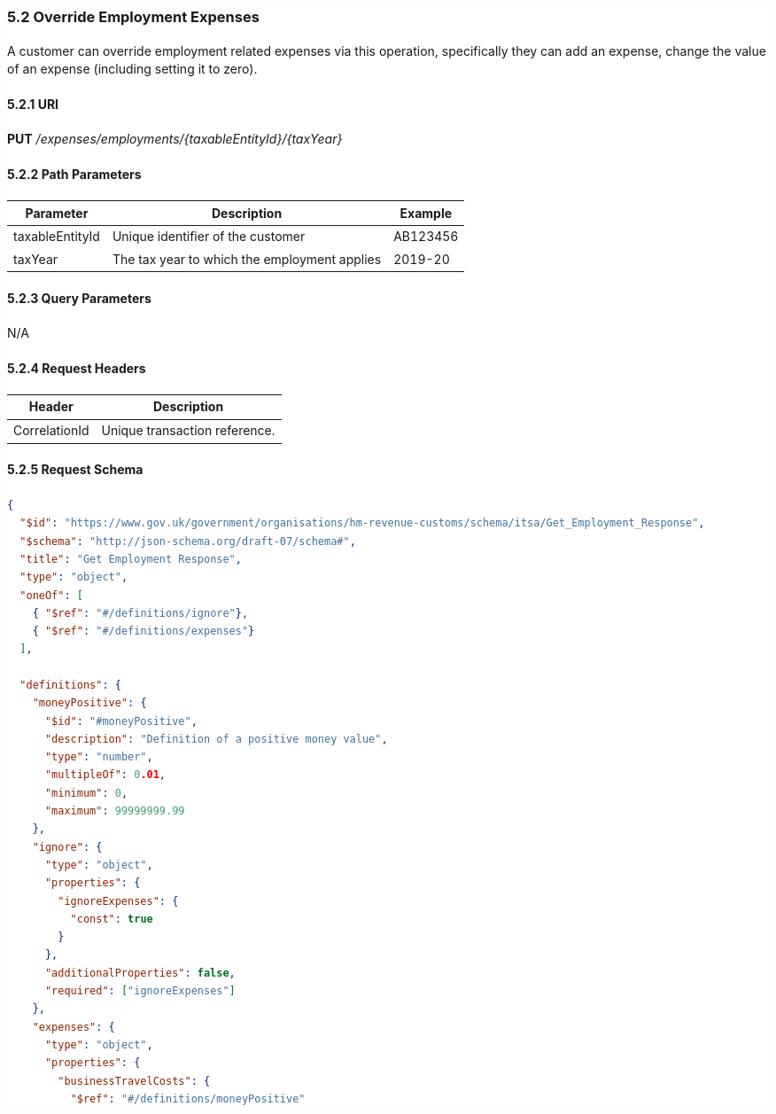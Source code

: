 ### 5.2 Override Employment Expenses

A customer can override employment related expenses via this operation, specifically they can add an expense, change the value of an expense (including setting it to zero).

#### 5.2.1 URI

**PUT** */expenses/employments/{taxableEntityId}/{taxYear}*

#### 5.2.2 Path Parameters

| Parameter       | Description                                  | Example  |
| --------------- | -------------------------------------------- | -------- |
| taxableEntityId | Unique identifier of the customer            | AB123456 |
| taxYear         | The tax year to which the employment applies | 2019-20  |

#### 5.2.3 Query Parameters

N/A

#### 5.2.4 Request Headers

| Header        | Description                   |
| ------------- | ----------------------------- |
| CorrelationId | Unique transaction reference. |

#### 5.2.5 Request Schema

```json
{
  "$id": "https://www.gov.uk/government/organisations/hm-revenue-customs/schema/itsa/Get_Employment_Response",
  "$schema": "http://json-schema.org/draft-07/schema#",
  "title": "Get Employment Response",
  "type": "object",
  "oneOf": [
    { "$ref": "#/definitions/ignore"},
    { "$ref": "#/definitions/expenses"}
  ],

  "definitions": {
    "moneyPositive": {
      "$id": "#moneyPositive",
      "description": "Definition of a positive money value",
      "type": "number",
      "multipleOf": 0.01,
      "minimum": 0,
      "maximum": 99999999.99
    },
    "ignore": {
      "type": "object",
      "properties": {
        "ignoreExpenses": {
          "const": true
        }
      },
      "additionalProperties": false,
      "required": ["ignoreExpenses"]
    },
    "expenses": {
      "type": "object",
      "properties": {
        "businessTravelCosts": {
          "$ref": "#/definitions/moneyPositive"
```
